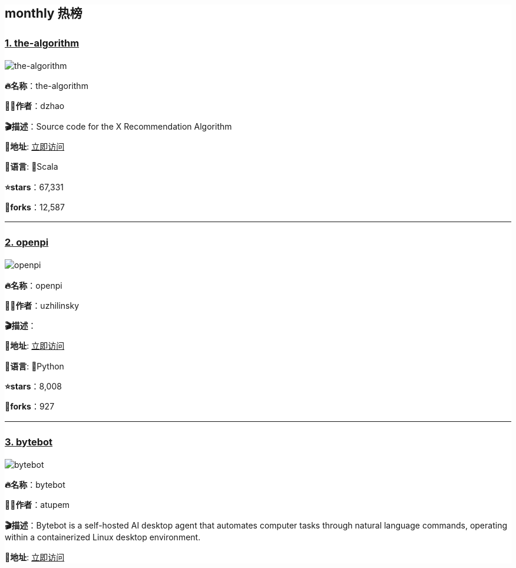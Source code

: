 
## monthly 热榜

### [1. the-algorithm](https://github.com//twitter/the-algorithm) 

![the-algorithm](https://s0.wp.com/mshots/v1/https://github.com//twitter/the-algorithm?w=600&h=450) 

**🔥名称**：the-algorithm 

**🧑‍💻作者**：dzhao 

**🎬描述**：Source code for the X Recommendation Algorithm 

**🔗地址**: [立即访问](https://github.com//twitter/the-algorithm) 

**👀语言**: 🔺Scala 

**⭐stars**：67,331 

**📍forks**：12,587 

--- 

### [2. openpi](https://github.com//Physical-Intelligence/openpi) 

![openpi](https://s0.wp.com/mshots/v1/https://github.com//Physical-Intelligence/openpi?w=600&h=450) 

**🔥名称**：openpi 

**🧑‍💻作者**：uzhilinsky 

**🎬描述**： 

**🔗地址**: [立即访问](https://github.com//Physical-Intelligence/openpi) 

**👀语言**: 🔺Python 

**⭐stars**：8,008 

**📍forks**：927 

--- 

### [3. bytebot](https://github.com//bytebot-ai/bytebot) 

![bytebot](https://s0.wp.com/mshots/v1/https://github.com//bytebot-ai/bytebot?w=600&h=450) 

**🔥名称**：bytebot 

**🧑‍💻作者**：atupem 

**🎬描述**：Bytebot is a self-hosted AI desktop agent that automates computer tasks through natural language commands, operating within a containerized Linux desktop environment. 

**🔗地址**: [立即访问](https://github.com//bytebot-ai/bytebot) 
